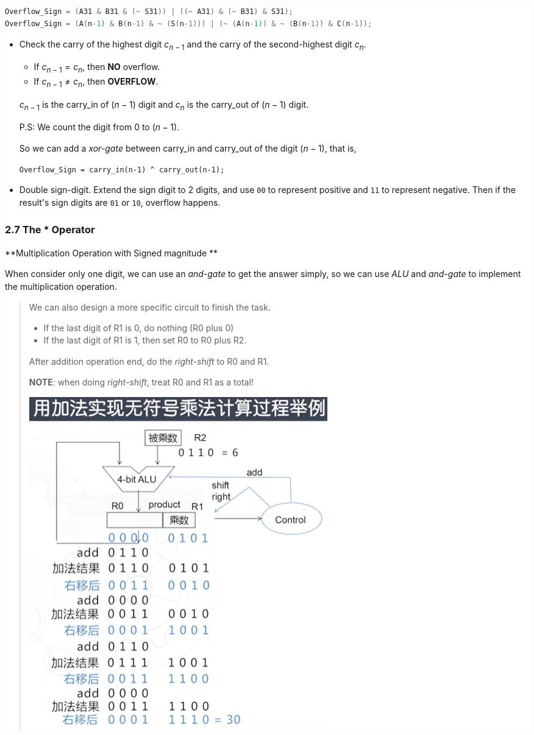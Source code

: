   ```c++
  Overflow_Sign = (A31 & B31 & (~ S31)) | ((~ A31) & (~ B31) & S31);
  Overflow_Sign = (A(n-1) & B(n-1) & ~ (S(n-1))) | (~ (A(n-1)) & ~ (B(n-1)) & C(n-1));
  ```

- Check the carry of the highest digit $c_{n-1}$ and the carry of the second-highest digit $c_n$.

  - If $c_{n-1} = c_n$, then **NO** overflow.
  - If $c_{n-1} \ne c_n$, then **OVERFLOW**.

  $c_{n-1}$ is the carry_in of $(n-1)$ digit and  $c_n$ is the carry_out of $(n-1)$ digit. 

  P.S: We count the digit from 0 to $(n-1)$.

  So we can add a *xor-gate* between carry_in and carry_out of the digit $(n-1)$, that is,

  ```
  Overflow_Sign = carry_in(n-1) ^ carry_out(n-1);
  ```

- Double sign-digit. Extend the sign digit to 2 digits, and use `00` to represent positive and `11` to represent negative. Then if the result's sign digits are `01` or `10`, overflow happens.

### 2.7  The * Operator

**Multiplication Operation with Signed magnitude **

When consider only one digit, we can use an *and-gate* to get the answer simply, so we can use *ALU* and *and-gate* to implement the multiplication operation.

> We can also design a more specific circuit to finish the task.
>
> - If the last digit of R1 is 0, do nothing (R0 plus 0)
> - If the last digit of R1 is 1, then set R0 to R0 plus R2.
>
> After addition operation end, do the *right-shift* to R0 and R1.
>
> **NOTE**: when doing *right-shift*, treat R0 and R1 as a total!
>
> <img src='pics/multiply-1.png'>
